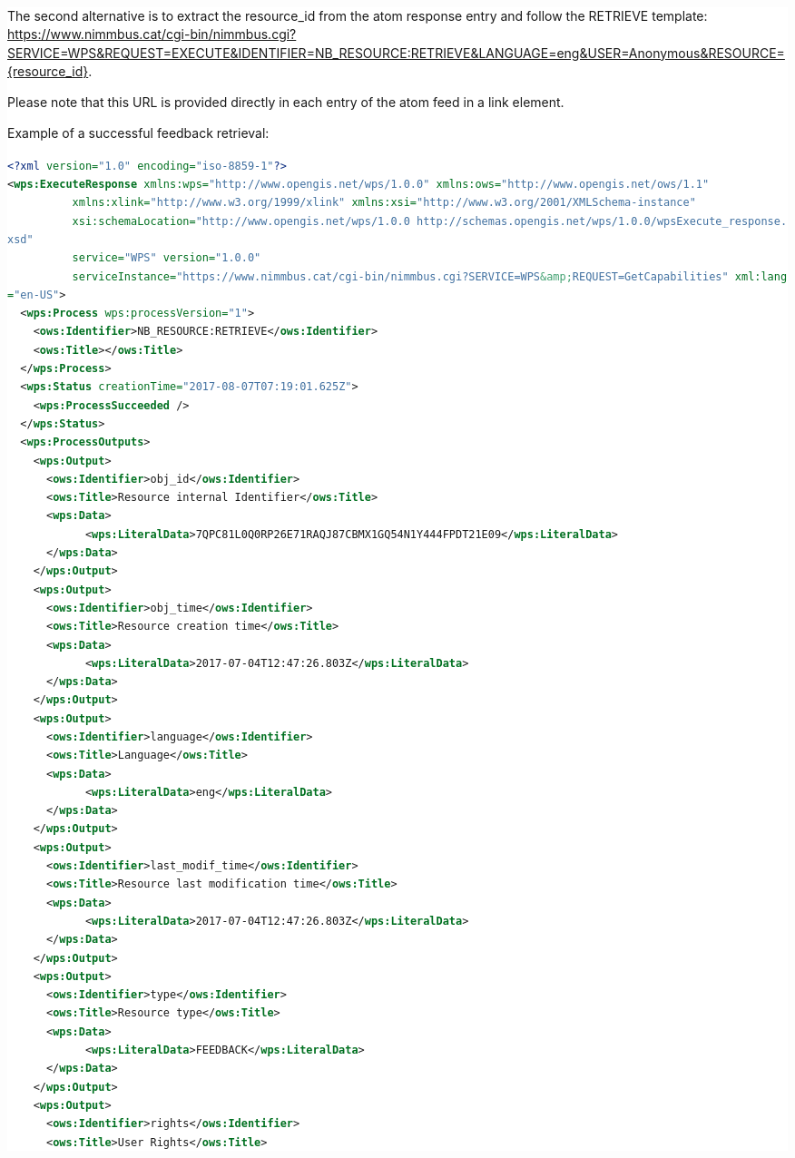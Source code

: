 The second alternative is to extract the resource_id from the atom response entry and follow the RETRIEVE template: 
https://www.nimmbus.cat/cgi-bin/nimmbus.cgi?SERVICE=WPS&REQUEST=EXECUTE&IDENTIFIER=NB_RESOURCE:RETRIEVE&LANGUAGE=eng&USER=Anonymous&RESOURCE={resource_id}.

Please note that this URL is provided directly in each entry of the atom feed in a link element.

Example of a successful feedback retrieval:
```xml
<?xml version="1.0" encoding="iso-8859-1"?>
<wps:ExecuteResponse xmlns:wps="http://www.opengis.net/wps/1.0.0" xmlns:ows="http://www.opengis.net/ows/1.1"
          xmlns:xlink="http://www.w3.org/1999/xlink" xmlns:xsi="http://www.w3.org/2001/XMLSchema-instance"
          xsi:schemaLocation="http://www.opengis.net/wps/1.0.0 http://schemas.opengis.net/wps/1.0.0/wpsExecute_response.xsd"
          service="WPS" version="1.0.0"
          serviceInstance="https://www.nimmbus.cat/cgi-bin/nimmbus.cgi?SERVICE=WPS&amp;REQUEST=GetCapabilities" xml:lang="en-US">
  <wps:Process wps:processVersion="1">
    <ows:Identifier>NB_RESOURCE:RETRIEVE</ows:Identifier>
    <ows:Title></ows:Title>
  </wps:Process>
  <wps:Status creationTime="2017-08-07T07:19:01.625Z">
    <wps:ProcessSucceeded />
  </wps:Status>
  <wps:ProcessOutputs>
    <wps:Output>
      <ows:Identifier>obj_id</ows:Identifier>
      <ows:Title>Resource internal Identifier</ows:Title>
      <wps:Data>
            <wps:LiteralData>7QPC81L0Q0RP26E71RAQJ87CBMX1GQ54N1Y444FPDT21E09</wps:LiteralData>
      </wps:Data>
    </wps:Output>
    <wps:Output>
      <ows:Identifier>obj_time</ows:Identifier>
      <ows:Title>Resource creation time</ows:Title>
      <wps:Data>
            <wps:LiteralData>2017-07-04T12:47:26.803Z</wps:LiteralData>
      </wps:Data>
    </wps:Output>
    <wps:Output>
      <ows:Identifier>language</ows:Identifier>
      <ows:Title>Language</ows:Title>
      <wps:Data>
            <wps:LiteralData>eng</wps:LiteralData>
      </wps:Data>
    </wps:Output>
    <wps:Output>
      <ows:Identifier>last_modif_time</ows:Identifier>
      <ows:Title>Resource last modification time</ows:Title>
      <wps:Data>
            <wps:LiteralData>2017-07-04T12:47:26.803Z</wps:LiteralData>
      </wps:Data>
    </wps:Output>
    <wps:Output>
      <ows:Identifier>type</ows:Identifier>
      <ows:Title>Resource type</ows:Title>
      <wps:Data>
            <wps:LiteralData>FEEDBACK</wps:LiteralData>
      </wps:Data>
    </wps:Output>
    <wps:Output>
      <ows:Identifier>rights</ows:Identifier>
      <ows:Title>User Rights</ows:Title>
```